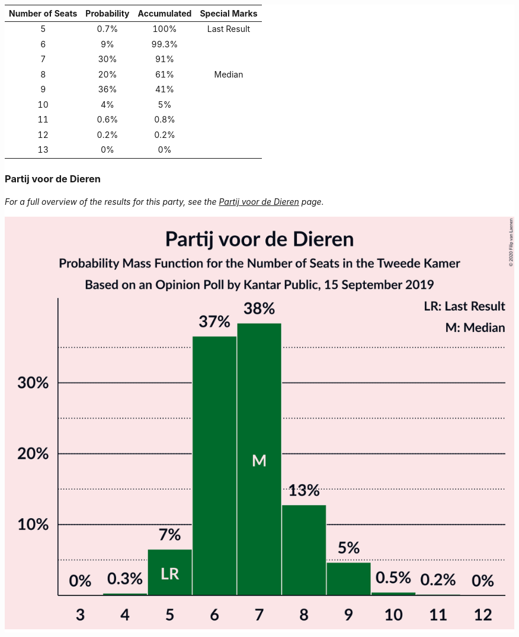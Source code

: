 | Number of Seats | Probability | Accumulated | Special Marks |
|:---------------:|:-----------:|:-----------:|:-------------:|
| 5 | 0.7% | 100% | Last Result |
| 6 | 9% | 99.3% |  |
| 7 | 30% | 91% |  |
| 8 | 20% | 61% | Median |
| 9 | 36% | 41% |  |
| 10 | 4% | 5% |  |
| 11 | 0.6% | 0.8% |  |
| 12 | 0.2% | 0.2% |  |
| 13 | 0% | 0% |  |

### Partij voor de Dieren

*For a full overview of the results for this party, see the [Partij voor de Dieren](party-partijvoordedieren.html) page.*

![Graph with seats probability mass function not yet produced](2019-09-15-KantarPublic-seats-pmf-partijvoordedieren.png "Seats Probability Mass Function")
